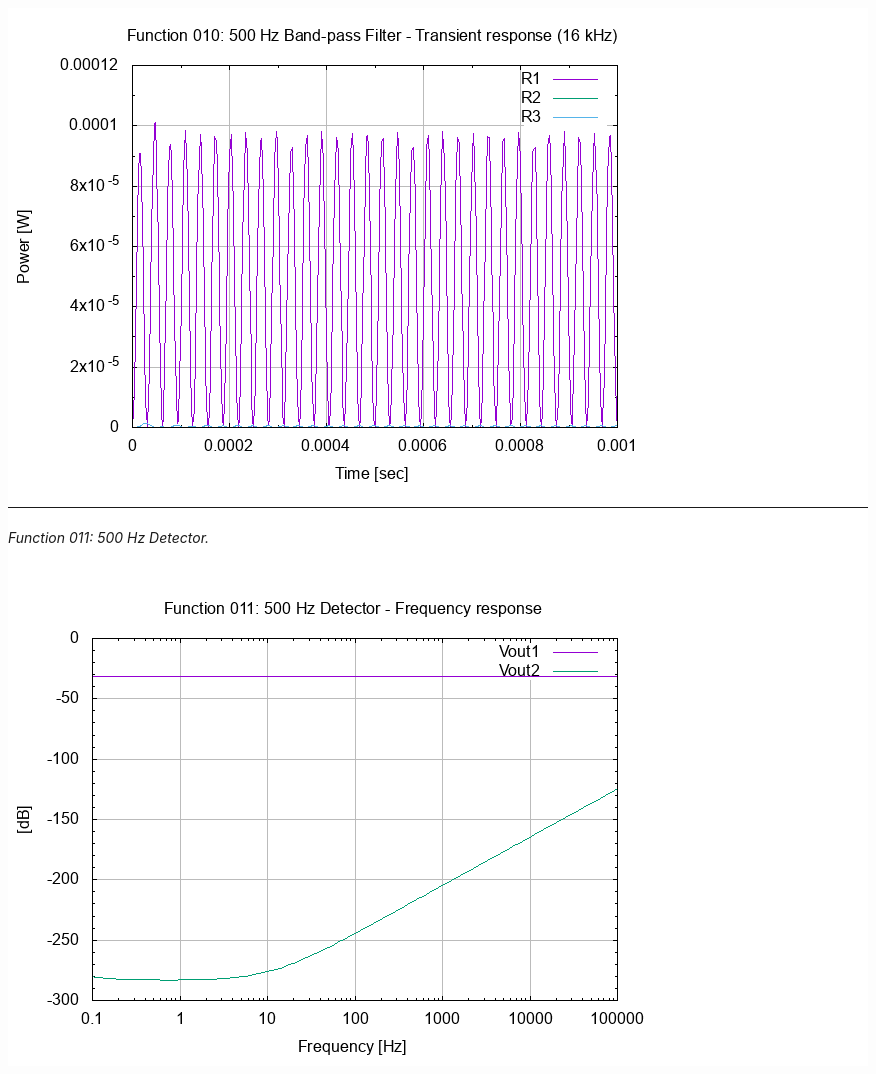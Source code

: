![500 Hz Band-pass Filter - Transient response @ 16 kHz](../ecad/gnucap/26.010.00.03.02.png)

----

###### Function 011: 500 Hz Detector.

![500 Hz Detector - Frequency response](../ecad/gnucap/26.011.00.00.01.png)
